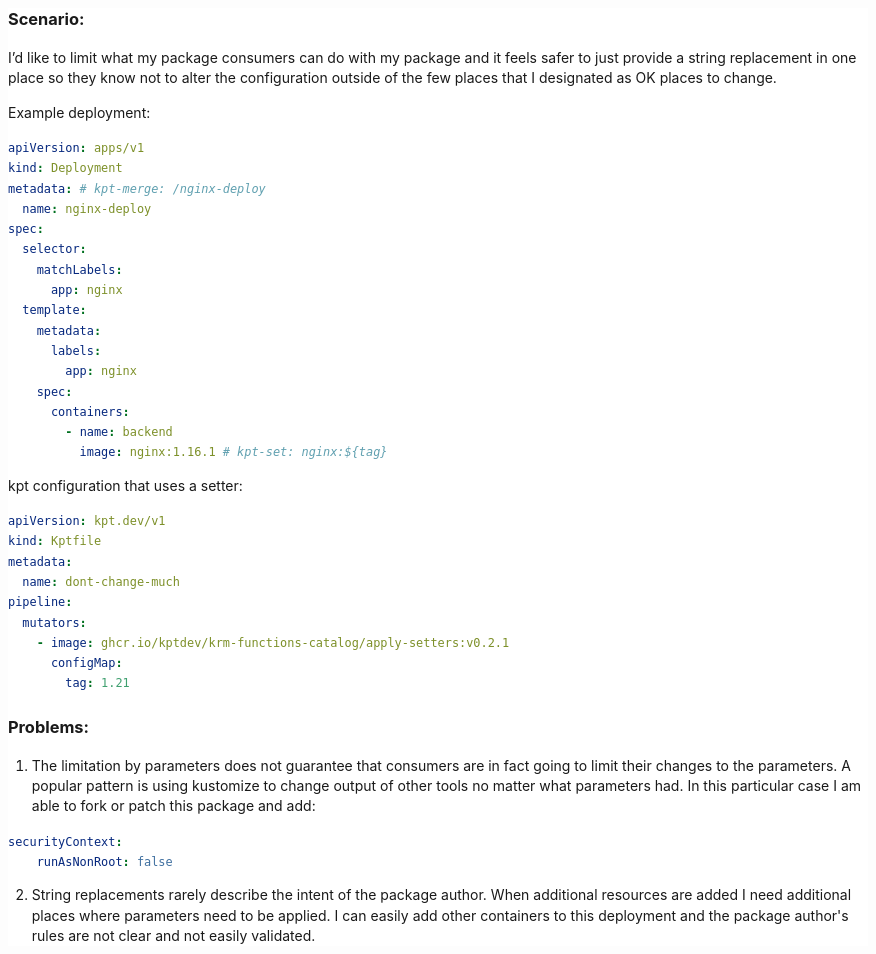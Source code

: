 ### Scenario:

I’d like to limit what my package consumers can do with my package and it feels 
safer to just provide a string replacement in one place so they know not to 
alter the configuration outside of the few places that I designated as OK 
places to change.

Example deployment:
```yaml
apiVersion: apps/v1
kind: Deployment
metadata: # kpt-merge: /nginx-deploy
  name: nginx-deploy
spec:
  selector:
    matchLabels:
      app: nginx
  template:
    metadata:
      labels:
        app: nginx
    spec:
      containers:
        - name: backend
          image: nginx:1.16.1 # kpt-set: nginx:${tag}
```

kpt configuration that uses a setter:
```yaml
apiVersion: kpt.dev/v1
kind: Kptfile
metadata:
  name: dont-change-much
pipeline:
  mutators:
    - image: ghcr.io/kptdev/krm-functions-catalog/apply-setters:v0.2.1
      configMap:
        tag: 1.21
```

### Problems:

1. The limitation by parameters does not guarantee that consumers are in fact 
going to limit their changes to the parameters.  A popular pattern is using 
kustomize to change output of other tools no matter what parameters had.  In 
this particular case I am able to fork or patch this package and add:

```yaml
securityContext:
    runAsNonRoot: false
```

2. String replacements rarely describe the intent of the package author.
When additional resources are added I need additional places where parameters 
need to be applied.  I can easily add other containers to this deployment and
the package author's rules are not clear and not easily validated.
